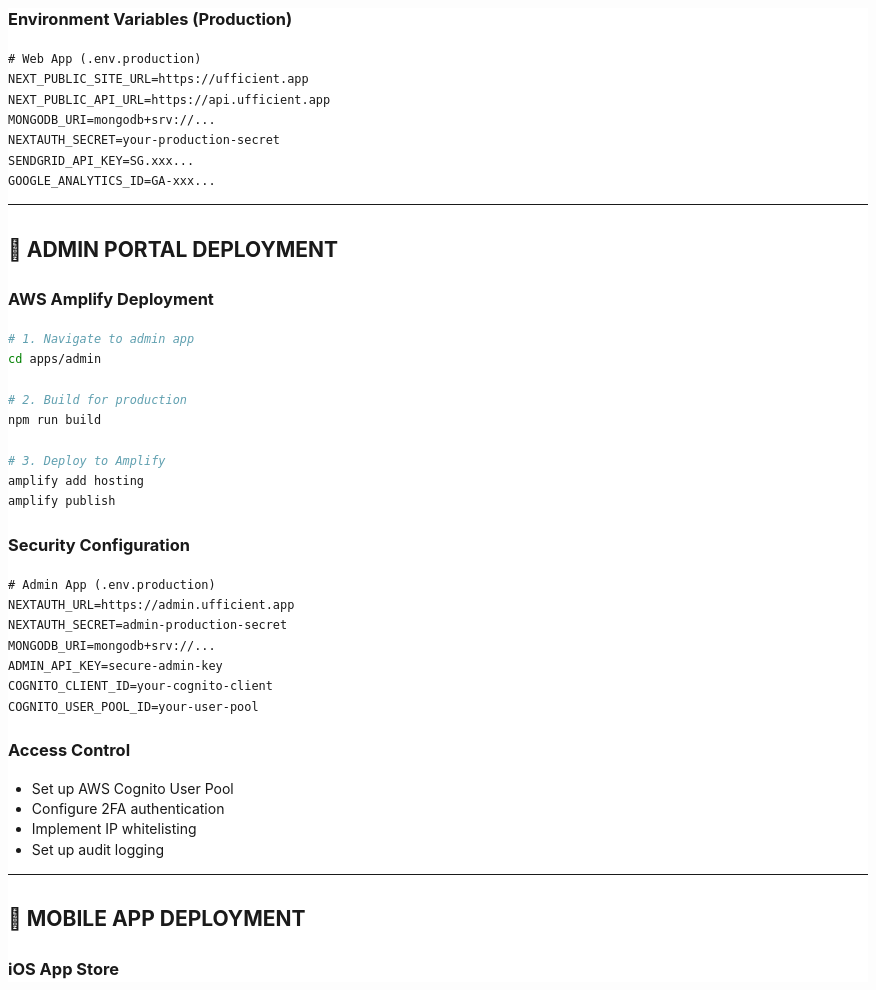 ### **Environment Variables (Production)**
```env
# Web App (.env.production)
NEXT_PUBLIC_SITE_URL=https://ufficient.app
NEXT_PUBLIC_API_URL=https://api.ufficient.app
MONGODB_URI=mongodb+srv://...
NEXTAUTH_SECRET=your-production-secret
SENDGRID_API_KEY=SG.xxx...
GOOGLE_ANALYTICS_ID=GA-xxx...
```

---

## 🔐 **ADMIN PORTAL DEPLOYMENT**

### **AWS Amplify Deployment**

```bash
# 1. Navigate to admin app
cd apps/admin

# 2. Build for production
npm run build

# 3. Deploy to Amplify
amplify add hosting
amplify publish
```

### **Security Configuration**
```env
# Admin App (.env.production)
NEXTAUTH_URL=https://admin.ufficient.app
NEXTAUTH_SECRET=admin-production-secret
MONGODB_URI=mongodb+srv://...
ADMIN_API_KEY=secure-admin-key
COGNITO_CLIENT_ID=your-cognito-client
COGNITO_USER_POOL_ID=your-user-pool
```

### **Access Control**
- Set up AWS Cognito User Pool
- Configure 2FA authentication
- Implement IP whitelisting
- Set up audit logging

---

## 📱 **MOBILE APP DEPLOYMENT**

### **iOS App Store**
